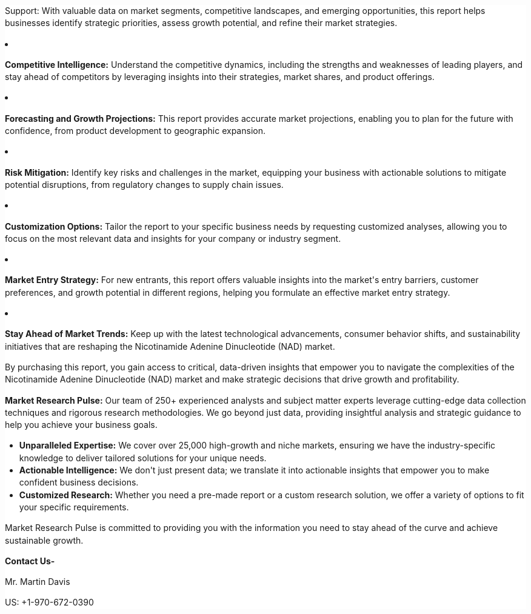 Support:</strong> With valuable data on market segments, competitive landscapes, and emerging opportunities, this report helps businesses identify strategic priorities, assess growth potential, and refine their market strategies.</p></li><li><p><strong>Competitive Intelligence:</strong> Understand the competitive dynamics, including the strengths and weaknesses of leading players, and stay ahead of competitors by leveraging insights into their strategies, market shares, and product offerings.</p></li><li><p><strong>Forecasting and Growth Projections:</strong> This report provides accurate market projections, enabling you to plan for the future with confidence, from product development to geographic expansion.</p></li><li><p><strong>Risk Mitigation:</strong> Identify key risks and challenges in the market, equipping your business with actionable solutions to mitigate potential disruptions, from regulatory changes to supply chain issues.</p></li><li><p><strong>Customization Options:</strong> Tailor the report to your specific business needs by requesting customized analyses, allowing you to focus on the most relevant data and insights for your company or industry segment.</p></li><li><p><strong>Market Entry Strategy:</strong> For new entrants, this report offers valuable insights into the market's entry barriers, customer preferences, and growth potential in different regions, helping you formulate an effective market entry strategy.</p></li><li><p><strong>Stay Ahead of Market Trends:</strong> Keep up with the latest technological advancements, consumer behavior shifts, and sustainability initiatives that are reshaping the Nicotinamide Adenine Dinucleotide (NAD) market.</p></li></ol><p>By purchasing this report, you gain access to critical, data-driven insights that empower you to navigate the complexities of the Nicotinamide Adenine Dinucleotide (NAD) market and make strategic decisions that drive growth and profitability.</p><p><strong>Market Research Pulse:</strong>&nbsp;Our team of 250+ experienced analysts and subject matter experts leverage cutting-edge data collection techniques and rigorous research methodologies. We go beyond just data, providing insightful analysis and strategic guidance to help you achieve your business goals.</p><ul><li><strong>Unparalleled Expertise:</strong>&nbsp;We cover over 25,000 high-growth and niche markets, ensuring we have the industry-specific knowledge to deliver tailored solutions for your unique needs.</li><li><strong>Actionable Intelligence:</strong>&nbsp;We don't just present data; we translate it into actionable insights that empower you to make confident business decisions.</li><li><strong>Customized Research:</strong>&nbsp;Whether you need a pre-made report or a custom research solution, we offer a variety of options to fit your specific requirements.</li></ul><p>Market Research Pulse is committed to providing you with the information you need to stay ahead of the curve and achieve sustainable growth.</p><p><strong>Contact Us-</strong></p><p>Mr. Martin Davis</p><p>US: +1-970-672-0390</p>